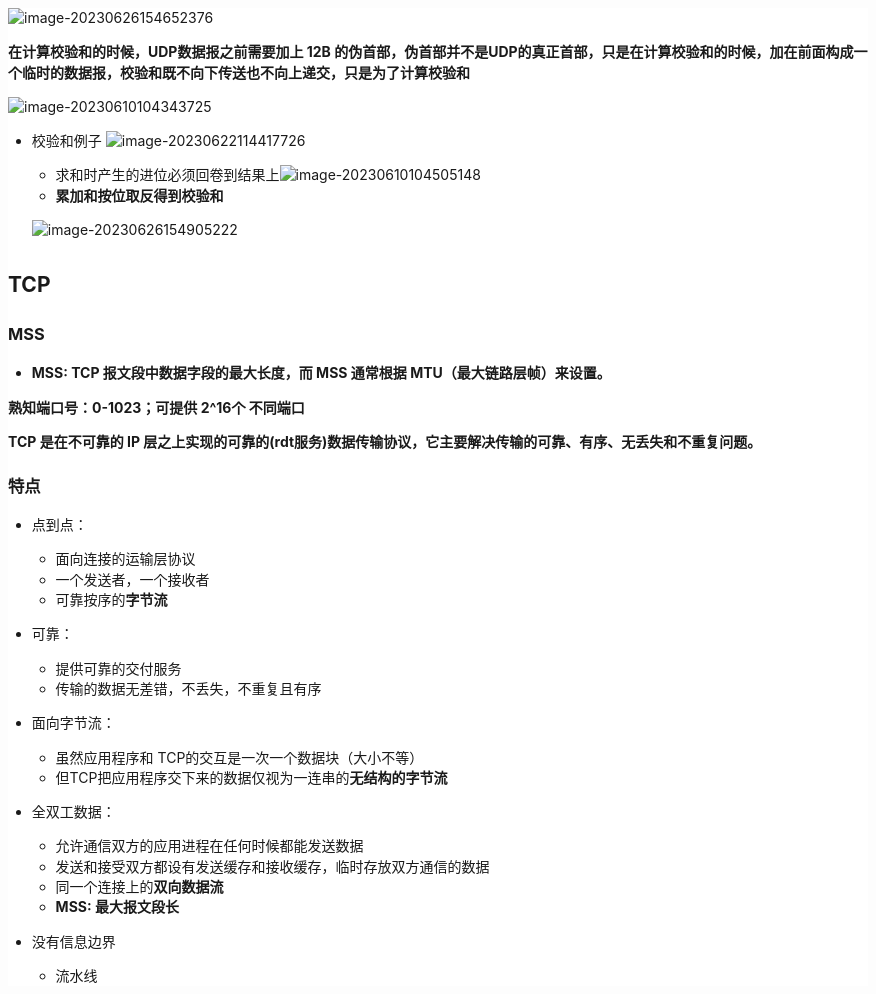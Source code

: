 ![image-20230626154652376](https://cdn.davidingplus.cn/images/2025/02/02/image-20230626154652376.png)

**在计算校验和的时候，UDP数据报之前需要加上 12B 的伪首部，伪首部并不是UDP的真正首部，只是在计算校验和的时候，加在前面构成一个临时的数据报，校验和既不向下传送也不向上递交，只是为了计算校验和**

![image-20230610104343725](https://cdn.davidingplus.cn/images/2025/02/02/image-20230610104343725.png)

* 校验和例子
  ![image-20230622114417726](https://cdn.davidingplus.cn/images/2025/02/02/image-20230622114417726.png)

  * 求和时产生的进位必须回卷到结果上![image-20230610104505148](https://cdn.davidingplus.cn/images/2025/02/02/image-20230610104505148.png)
  * **累加和按位取反得到校验和**

  ![image-20230626154905222](https://cdn.davidingplus.cn/images/2025/02/02/image-20230626154905222.png)

## TCP

### MSS

- **MSS: TCP 报文段中数据字段的最大长度，而 MSS 通常根据 MTU（最大链路层帧）来设置。**

**熟知端口号：0-1023；可提供 2^16个 不同端口**

**TCP 是在不可靠的 IP 层之上实现的可靠的(rdt服务)数据传输协议，它主要解决传输的可靠、有序、无丢失和不重复问题。**

### 特点

* 点到点：

  * 面向连接的运输层协议
  * 一个发送者，一个接收者
  * 可靠按序的**字节流**

* 可靠：

  * 提供可靠的交付服务
  * 传输的数据无差错，不丢失，不重复且有序

* 面向字节流：

  * 虽然应用程序和 TCP的交互是一次一个数据块（大小不等）
  * 但TCP把应用程序交下来的数据仅视为一连串的**无结构的字节流**

* 全双工数据：

  * 允许通信双方的应用进程在任何时候都能发送数据
  * 发送和接受双方都设有发送缓存和接收缓存，临时存放双方通信的数据
  * 同一个连接上的**双向数据流**
  * **MSS: 最大报文段长**

  

* 没有信息边界

  * 流水线
